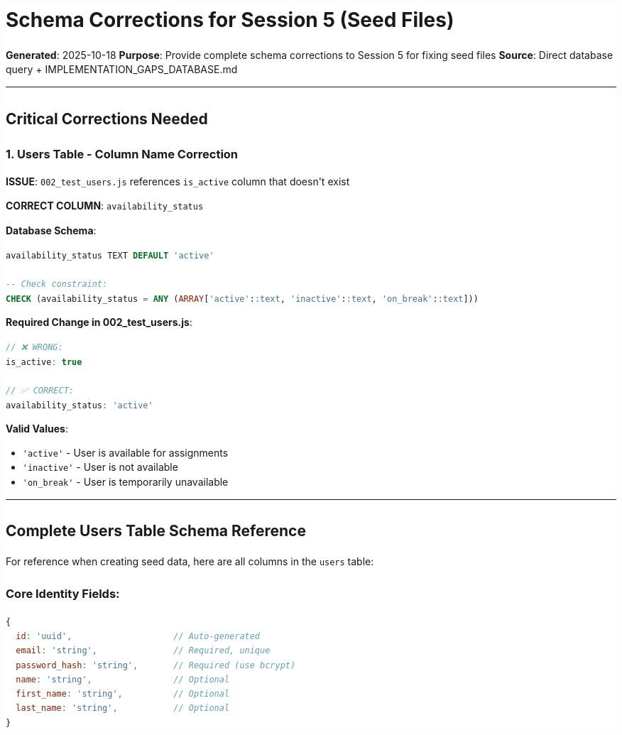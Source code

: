 # Schema Corrections for Session 5 (Seed Files)

**Generated**: 2025-10-18
**Purpose**: Provide complete schema corrections to Session 5 for fixing seed files
**Source**: Direct database query + IMPLEMENTATION_GAPS_DATABASE.md

---

## Critical Corrections Needed

### 1. Users Table - Column Name Correction

**ISSUE**: `002_test_users.js` references `is_active` column that doesn't exist

**CORRECT COLUMN**: `availability_status`

**Database Schema**:
```sql
availability_status TEXT DEFAULT 'active'

-- Check constraint:
CHECK (availability_status = ANY (ARRAY['active'::text, 'inactive'::text, 'on_break'::text]))
```

**Required Change in 002_test_users.js**:
```javascript
// ❌ WRONG:
is_active: true

// ✅ CORRECT:
availability_status: 'active'
```

**Valid Values**:
- `'active'` - User is available for assignments
- `'inactive'` - User is not available
- `'on_break'` - User is temporarily unavailable

---

## Complete Users Table Schema Reference

For reference when creating seed data, here are all columns in the `users` table:

### Core Identity Fields:
```javascript
{
  id: 'uuid',                    // Auto-generated
  email: 'string',               // Required, unique
  password_hash: 'string',       // Required (use bcrypt)
  name: 'string',                // Optional
  first_name: 'string',          // Optional
  last_name: 'string',           // Optional
}
```
